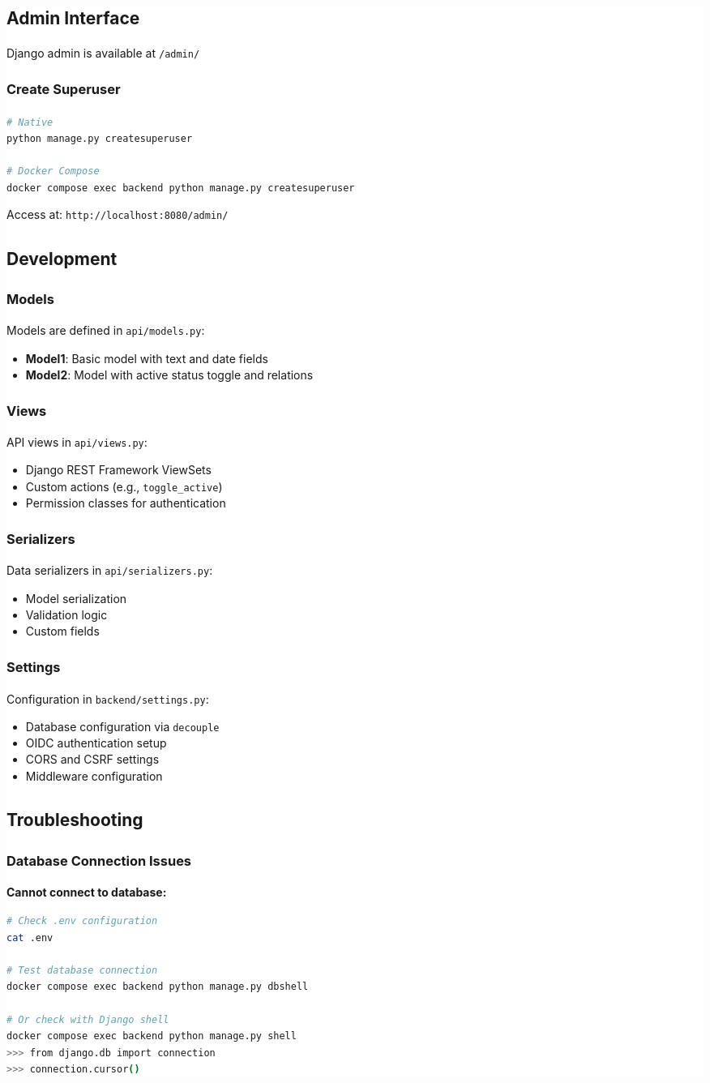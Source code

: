 ## Admin Interface

Django admin is available at `/admin/`

### Create Superuser

```bash
# Native
python manage.py createsuperuser

# Docker Compose
docker compose exec backend python manage.py createsuperuser
```

Access at: `http://localhost:8080/admin/`

## Development

### Models

Models are defined in `api/models.py`:
- **Model1**: Basic model with text and date fields
- **Model2**: Model with active status toggle and relations

### Views

API views in `api/views.py`:
- Django REST Framework ViewSets
- Custom actions (e.g., `toggle_active`)
- Permission classes for authentication

### Serializers

Data serializers in `api/serializers.py`:
- Model serialization
- Validation logic
- Custom fields

### Settings

Configuration in `backend/settings.py`:
- Database configuration via `decouple`
- OIDC authentication setup
- CORS and CSRF settings
- Middleware configuration

## Troubleshooting

### Database Connection Issues

**Cannot connect to database:**
```bash
# Check .env configuration
cat .env

# Test database connection
docker compose exec backend python manage.py dbshell

# Or check with Django shell
docker compose exec backend python manage.py shell
>>> from django.db import connection
>>> connection.cursor()
```
